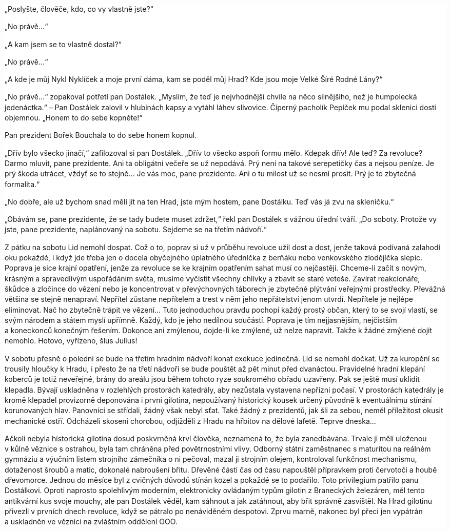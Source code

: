 „Poslyšte, člověče, kdo, co vy vlastně jste?“

„No právě…“

„A kam jsem se to vlastně dostal?“

„No právě…“

„A kde je můj Nykl Nyklíček a moje první dáma, kam se poděl můj Hrad? Kde jsou moje Velké Šíré Rodné Lány?“

„No právě…“ zopakoval potřetí pan Dostálek. „Myslím, že teď je nejvhodnější chvíle na něco silnějšího, než je humpolecká jedenáctka.“ – Pan Dostálek zalovil v hlubinách kapsy a vytáhl láhev slivovice. Čiperný pacholík Pepíček mu podal sklenici dosti objemnou. „Honem to do sebe kopněte!“

Pan prezident Bořek Bouchala to do sebe honem kopnul.

„Dřív bylo všecko jinačí,“ zafilozoval si pan Dostálek. „Dřív to všecko aspoň formu mělo. Kdepak dřív! Ale teď? Za revoluce? Darmo mluvit, pane prezidente. Ani ta obligátní večeře se už nepodává. Prý není na takové serepetičky čas a nejsou peníze. Je prý škoda utrácet, vždyť se to stejně… Je vás moc, pane prezidente. Ani o tu milost už se nesmí prosit. Prý je to zbytečná formalita.“

„No dobře, ale už bychom snad měli jít na ten Hrad, jste mým hostem, pane Dostálku. Teď vás já zvu na skleničku.“

„Obávám se, pane prezidente, že se tady budete muset zdržet,“ řekl pan Dostálek s vážnou úřední tváří. „Do soboty. Protože vy jste, pane prezidente, naplánovaný na sobotu. Sejdeme se na třetím nádvoří.“

Z pátku na sobotu Lid nemohl dospat. Což o to, poprav si už v průběhu revoluce užil dost a dost, jenže taková podívaná zalahodí oku pokaždé, i když jde třeba jen o docela obyčejného úplatného úředníčka z berňáku nebo venkovského zlodějíčka slepic. Poprava je sice krajní opatření, jenže za revoluce se ke krajním opatřením sahat musí co nejčastěji. Chceme-li začít s novým, krásným a spravedlivým uspořádáním světa, musíme vyčistit všechny chlívky a zbavit se staré veteše. Zavírat reakcionáře, škůdce a zločince do vězení nebo je koncentrovat v převýchovných táborech je zbytečné plýtvání veřejnými prostředky. Převážná většina se stejně nenapraví. Nepřítel zůstane nepřítelem a trest v něm jeho nepřátelství jenom utvrdí. Nepřítele je nejlépe eliminovat. Nač ho zbytečně trápit ve vězení… Tuto jednoduchou pravdu pochopí každý prostý občan, který to se svojí vlastí, se svým národem a státem myslí upřímně. Každý, kdo je jeho nedílnou součástí. Poprava je tím nejjasnějším, nejčistším a koneckonců konečným řešením. Dokonce ani zmýlenou, dojde-li ke zmýlené, už nelze napravit. Takže k žádné zmýlené dojít nemohlo. Hotovo, vyřízeno, šlus Julius!

V sobotu přesně o poledni se bude na třetím hradním nádvoří konat exekuce jedinečná. Lid se nemohl dočkat. Už za kuropění se trousily hloučky k Hradu, i přesto že na třetí nádvoří se bude pouštět až pět minut před dvanáctou. Pravidelné hradní klepání koberců je totiž neveřejné, brány do areálu jsou během tohoto ryze soukromého obřadu uzavřeny. Pak se ještě musí uklidit klepadla. Bývají uskladněna v rozlehlých prostorách katedrály, aby nezůstala vystavena nepřízni počasí. V prostorách katedrály je kromě klepadel provizorně deponována i první gilotina, nepoužívaný historický kousek určený původně k eventuálnímu stínání korunovaných hlav. Panovníci se střídali, žádný však nebyl sťat. Také žádný z prezidentů, jak šli za sebou, neměl příležitost okusit mechanické ostří. Odcházeli skoseni chorobou, odjížděli z Hradu na hřbitov na dělové lafetě. Teprve dneska…

Ačkoli nebyla historická gilotina dosud poskvrněná krví člověka, neznamená to, že byla zanedbávána. Trvale ji měli uloženou v kůlně věznice s ostrahou, byla tam chráněna před povětrnostními vlivy. Odborný státní zaměstnanec s maturitou na reálném gymnáziu a výučním listem strojního zámečníka o ni pečoval, mazal ji strojním olejem, kontroloval funkčnost mechanismu, dotaženost šroubů a matic, dokonalé nabroušení břitu. Dřevěné části čas od času napouštěl přípravkem proti červotoči a houbě dřevomorce. Jednou do měsíce byl z cvičných důvodů stínán kozel a pokaždé se to podařilo. Toto privilegium patřilo panu Dostálkovi. Oproti naprosto spolehlivým moderním, elektronicky ovládaným typům gilotin z Braneckých železáren, měl tento antikvární kus svoje mouchy, ale pan Dostálek věděl, kam sáhnout a jak zatáhnout, aby břit správně zasvištěl. Na Hrad gilotinu přivezli v prvních dnech revoluce, když se pátralo po nenáviděném despotovi. Zprvu marně, nakonec byl přeci jen vypátrán a uskladněn ve věznici na zvláštním oddělení OOO.
